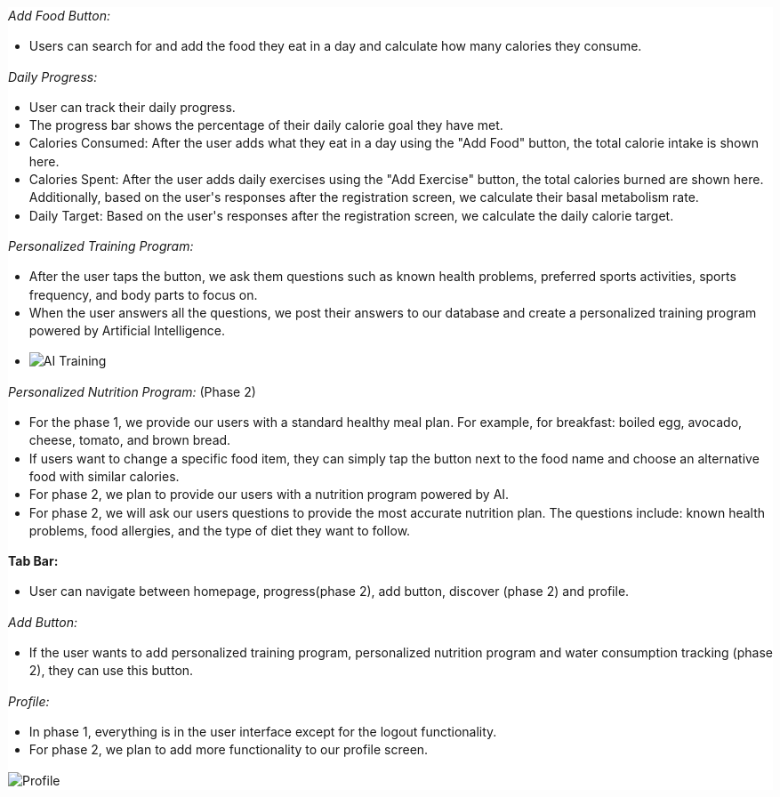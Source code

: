 *Add Food Button:*
- Users can search for and add the food they eat in a day and calculate how many calories they consume.

*Daily Progress:*
- User can track their daily progress.
- The progress bar shows the percentage of their daily calorie goal they have met.
- Calories Consumed: After the user adds what they eat in a day using the "Add Food" button, the total calorie intake is shown here.
- Calories Spent: After the user adds daily exercises using the "Add Exercise" button, the total calories burned are shown here. Additionally, based on the user's responses after the registration screen, we calculate their basal metabolism rate.
- Daily Target: Based on the user's responses after the registration screen, we calculate the daily calorie target.

*Personalized Training Program:*
- After the user taps the button, we ask them questions such as known health problems, preferred sports activities, sports frequency, and body parts to focus on.
- When the user answers all the questions, we post their answers to our database and create a personalized training program powered by Artificial Intelligence.
- 
  <p align="left">
  <img src="https://github.com/MobvenTeam1/FitAI-iOS/assets/142516106/7705993a-3c65-4211-9491-22a0bed3c992" alt="AI Training" width="200" height="400">
</p>

*Personalized Nutrition Program:* (Phase 2)
- For the phase 1, we provide our users with a standard healthy meal plan. For example, for breakfast: boiled egg, avocado, cheese, tomato, and brown bread.
- If users want to change a specific food item, they can simply tap the button next to the food name and choose an alternative food with similar calories.
- For phase 2, we plan to provide our users with a nutrition program powered by AI.
- For phase 2, we will ask our users questions to provide the most accurate nutrition plan. The questions include: known health problems, food allergies, and the type of diet they want to follow.

**Tab Bar:**
- User can navigate between homepage, progress(phase 2), add button, discover (phase 2) and profile.

*Add Button:*
- If the user wants to add personalized training program, personalized nutrition program and water consumption tracking (phase 2), they can use this button.

*Profile:*
- In phase 1, everything is in the user interface except for the logout functionality.
- For phase 2, we plan to add more functionality to our profile screen.
 <p align="left">
  <img src="https://github.com/MobvenTeam1/FitAI-iOS/assets/142516106/6e0029ad-76c1-4c6f-8453-3bd9b02ed35a" alt="Profile" width="200" height="400">
</p>
